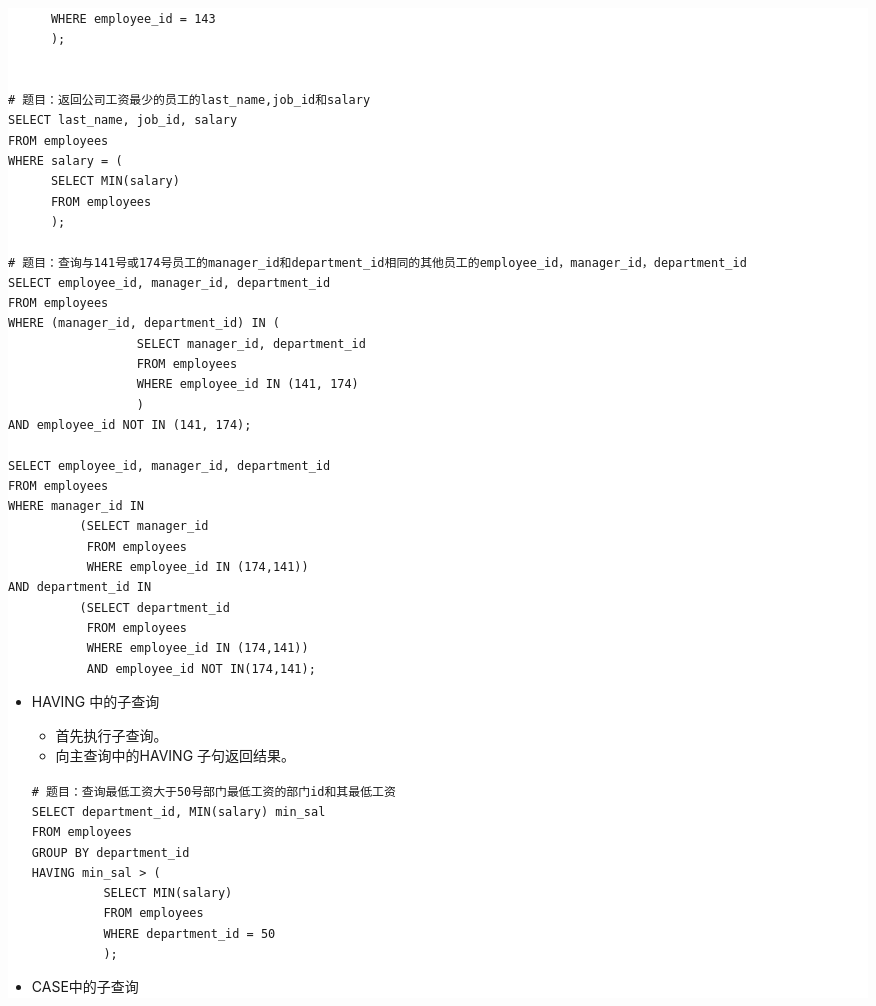   ```mysql
  		WHERE employee_id = 143
  		);
  
  
  # 题目：返回公司工资最少的员工的last_name,job_id和salary
  SELECT last_name, job_id, salary
  FROM employees
  WHERE salary = (
  		SELECT MIN(salary)
  		FROM employees
  		);
  
  # 题目：查询与141号或174号员工的manager_id和department_id相同的其他员工的employee_id，manager_id，department_id
  SELECT employee_id, manager_id, department_id
  FROM employees
  WHERE (manager_id, department_id) IN (
  					SELECT manager_id, department_id 
  					FROM employees
  					WHERE employee_id IN (141, 174)
  					)
  AND employee_id NOT IN (141, 174);
  
  SELECT employee_id, manager_id, department_id
  FROM employees
  WHERE manager_id IN
  			(SELECT manager_id
  			 FROM employees
  			 WHERE employee_id IN (174,141))
  AND department_id IN
  			(SELECT department_id
  			 FROM employees
  			 WHERE employee_id IN (174,141))
  			 AND employee_id NOT IN(174,141);
  ```

- HAVING 中的子查询  

  - 首先执行子查询。
  - 向主查询中的HAVING 子句返回结果。  

  ```mysql
  # 题目：查询最低工资大于50号部门最低工资的部门id和其最低工资
  SELECT department_id, MIN(salary) min_sal
  FROM employees
  GROUP BY department_id
  HAVING min_sal > (
  			SELECT MIN(salary)
  			FROM employees
  			WHERE department_id = 50
  			);
  ```

- CASE中的子查询  

